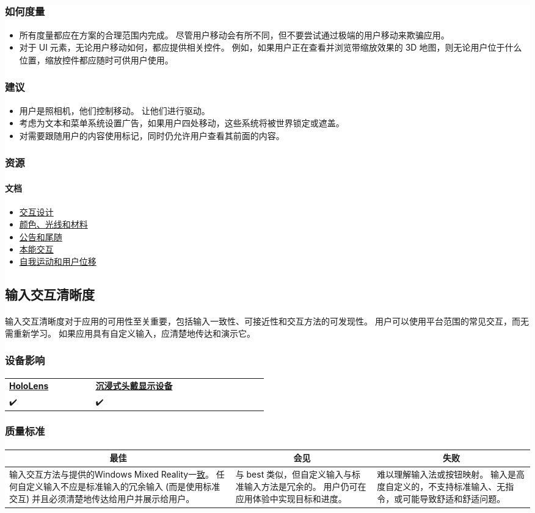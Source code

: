 ### <a name="how-to-measure"></a>如何度量

* 所有度量都应在方案的合理范围内完成。 尽管用户移动会有所不同，但不要尝试通过极端的用户移动来欺骗应用。
* 对于 UI 元素，无论用户移动如何，都应提供相关控件。 例如，如果用户正在查看并浏览带缩放效果的 3D 地图，则无论用户位于什么位置，缩放控件都应随时可供用户使用。

### <a name="recommendations"></a>建议

* 用户是照相机，他们控制移动。 让他们进行驱动。
* 考虑为文本和菜单系统设置广告，如果用户四处移动，这些系统将被世界锁定或遮盖。
* 对需要跟随用户的内容使用标记，同时仍允许用户查看其前面的内容。

### <a name="resources"></a>资源

#### <a name="documentation"></a>文档

* [交互设计](../../discover/hologram.md)
* [颜色、光线和材料](../../design/color-light-and-materials.md)
* [公告和尾随](../../design/billboarding-and-tag-along.md)
* [本能交互](../../design/interaction-fundamentals.md)
* [自我运动和用户位移](../../design/comfort.md#self-motion-and-user-locomotion)

## <a name="input-interaction-clarity"></a>输入交互清晰度

输入交互清晰度对于应用的可用性至关重要，包括输入一致性、可接近性和交互方法的可发现性。 用户可以使用平台范围的常见交互，而无需重新学习。 如果应用具有自定义输入，应清楚地传达和演示它。

### <a name="device-impact"></a>设备影响

<table>
    <colgroup>
    <col width="33%" />
    <col width="33%" />
    <col width="33%" />
    </colgroup>
    <tr>
        <td><a href="/hololens/hololens1-hardware"><strong>HoloLens</strong></a></td>
        <td><a href="../../discover/immersive-headset-hardware-details.md"><strong>沉浸式头戴显示设备</strong></a></td>
        <td></td>
    </tr>
     <tr>
        <td>✔️</td>
        <td>✔️</td>
        <td></td>
    </tr>
</table>

### <a name="quality-criteria"></a>质量标准

|  最佳  |  会见 |  失败 |
--- | --- | ---
|  输入交互方法与提供的Windows Mixed Reality一[致](../../design/interaction-fundamentals.md)。 任何自定义输入不应是标准输入的冗余输入 (而是使用标准交互) 并且必须清楚地传达给用户并展示给用户。 | 与 best 类似，但自定义输入与标准输入方法是冗余的。 用户仍可在应用体验中实现目标和进度。 | 难以理解输入法或按钮映射。 输入是高度自定义的，不支持标准输入、无指令，或可能导致舒适和舒适问题。 | 
